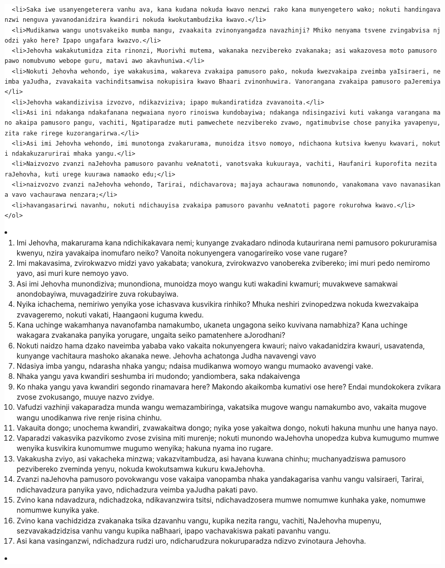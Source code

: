       <li>Saka iwe usanyengeterera vanhu ava, kana kudana nokuda kwavo nenzwi rako kana munyengetero wako; nokuti handingavanzwi nenguva yavanodanidzira kwandiri nokuda kwokutambudzika kwavo.</li>
      <li>Mudikanwa wangu unotsvakeiko mumba mangu, zvaakaita zvinonyangadza navazhinji? Mhiko nenyama tsvene zvingabvisa njodzi yako here? Ipapo ungafara kwazvo.</li>
      <li>Jehovha wakakutumidza zita rinonzi, Muorivhi mutema, wakanaka nezvibereko zvakanaka; asi wakazovesa moto pamusoro pawo nomubvumo webope guru, matavi awo akavhuniwa.</li>
      <li>Nokuti Jehovha wehondo, iye wakakusima, wakareva zvakaipa pamusoro pako, nokuda kwezvakaipa zveimba yaIsiraeri, neimba yaJudha, zvavakaita vachinditsamwisa nokupisira kwavo Bhaari zvinonhuwira. Vanorangana zvakaipa pamusoro paJeremiya</li>
      <li>Jehovha wakandizivisa izvozvo, ndikazviziva; ipapo mukandiratidza zvavanoita.</li>
      <li>Asi ini ndakanga ndakafanana negwaiana nyoro rinoiswa kundobayiwa; ndakanga ndisingazivi kuti vakanga varangana mano akaipa pamusoro pangu, vachiti, Ngatiparadze muti pamwechete nezvibereko zvawo, ngatimubvise chose panyika yavapenyu, zita rake rirege kuzorangarirwa.</li>
      <li>Asi imi Jehovha wehondo, imi munotonga zvakarurama, munoidza itsvo nomoyo, ndichaona kutsiva kwenyu kwavari, nokuti ndakakuzarurirai mhaka yangu.</li>
      <li>Naizvozvo zvanzi naJehovha pamusoro pavanhu veAnatoti, vanotsvaka kukuuraya, vachiti, Haufaniri kuporofita nezita raJehovha, kuti urege kuurawa namaoko edu;</li>
      <li>naizvozvo zvanzi naJehovha wehondo, Tarirai, ndichavarova; majaya achaurawa nomunondo, vanakomana vavo navanasikana vavo vachaurawa nenzara;</li>
      <li>havangasarirwi navanhu, nokuti ndichauyisa zvakaipa pamusoro pavanhu veAnatoti pagore rokurohwa kwavo.</li>
    </ol>
  </li>
  <li>
    <ol>
      <li>Imi Jehovha, makarurama kana ndichikakavara nemi; kunyange zvakadaro ndinoda kutaurirana nemi pamusoro pokururamisa kwenyu, nzira yavakaipa inomufaro neiko? Vanoita nokunyengera vanogarireiko vose vane rugare?</li>
      <li>Imi makavasima, zvirokwazvo midzi yavo yakabata; vanokura, zvirokwazvo vanobereka zvibereko; imi muri pedo nemiromo yavo, asi muri kure nemoyo yavo.</li>
      <li>Asi imi Jehovha munondiziva; munondiona, munoidza moyo wangu kuti wakadini kwamuri; muvakweve samakwai anondobayiwa, muvagadzirire zuva rokubayiwa.</li>
      <li>Nyika ichachema, nemiriwo yenyika yose ichasvava kusvikira rinhiko? Mhuka neshiri zvinopedzwa nokuda kwezvakaipa zvavageremo, nokuti vakati, Haangaoni kuguma kwedu.</li>
      <li>Kana uchinge wakamhanya navanofamba namakumbo, ukaneta ungagona seiko kuvivana namabhiza? Kana uchinge wakagara zvakanaka panyika yorugare, ungaita seiko pamatenhere aJorodhani?</li>
      <li>Nokuti naidzo hama dzako naveimba yababa vako vakaita nokunyengera kwauri; naivo vakadanidzira kwauri, usavatenda, kunyange vachitaura mashoko akanaka newe. Jehovha achatonga Judha navavengi vavo</li>
      <li>Ndasiya imba yangu, ndarasha nhaka yangu; ndaisa mudikanwa womoyo wangu mumaoko avavengi vake.</li>
      <li>Nhaka yangu yava kwandiri seshumba iri mudondo; yandiombera, saka ndakaivenga</li>
      <li>Ko nhaka yangu yava kwandiri segondo rinamavara here? Makondo akaikomba kumativi ose here? Endai mundokokera zvikara zvose zvokusango, muuye nazvo zvidye.</li>
      <li>Vafudzi vazhinji vakaparadza munda wangu wemazambiringa, vakatsika mugove wangu namakumbo avo, vakaita mugove wangu unodikanwa rive renje risina chinhu.</li>
      <li>Vakauita dongo; unochema kwandiri, zvawakaitwa dongo; nyika yose yakaitwa dongo, nokuti hakuna munhu une hanya nayo.</li>
      <li>Vaparadzi vakasvika pazvikomo zvose zvisina miti murenje; nokuti munondo waJehovha unopedza kubva kumugumo mumwe wenyika kusvikira kunomumwe mugumo wenyika; hakuna nyama ino rugare.</li>
      <li>Vakakusha zviyo, asi vakacheka minzwa; vakazvitambudza, asi havana kuwana chinhu; muchanyadziswa pamusoro pezvibereko zveminda yenyu, nokuda kwokutsamwa kukuru kwaJehovha.</li>
      <li>Zvanzi naJehovha pamusoro povokwangu vose vakaipa vanopamba nhaka yandakagarisa vanhu vangu vaIsiraeri, Tarirai, ndichavadzura panyika yavo, ndichadzura veimba yaJudha pakati pavo.</li>
      <li>Zvino kana ndavadzura, ndichadzoka, ndikavanzwira tsitsi, ndichavadzosera mumwe nomumwe kunhaka yake, nomumwe nomumwe kunyika yake.</li>
      <li>Zvino kana vachidzidza zvakanaka tsika dzavanhu vangu, kupika nezita rangu, vachiti, NaJehovha mupenyu, sezvavakadzidzisa vanhu vangu kupika naBhaari, ipapo vachavakiswa pakati pavanhu vangu.</li>
      <li>Asi kana vasinganzwi, ndichadzura rudzi uro, ndicharudzura nokuruparadza ndizvo zvinotaura Jehovha.</li>
    </ol>
  </li>
  <li>